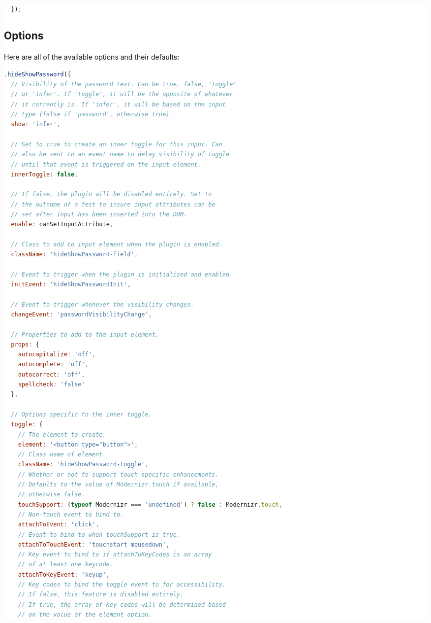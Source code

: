 ```javascript
  });
```

## Options

Here are all of the available options and their defaults:

```javascript
.hideShowPassword({
  // Visibility of the password text. Can be true, false, 'toggle'
  // or 'infer'. If 'toggle', it will be the opposite of whatever
  // it currently is. If 'infer', it will be based on the input
  // type (false if 'password', otherwise true).
  show: 'infer',

  // Set to true to create an inner toggle for this input. Can
  // also be sent to an event name to delay visibility of toggle
  // until that event is triggered on the input element.
  innerToggle: false,

  // If false, the plugin will be disabled entirely. Set to
  // the outcome of a test to insure input attributes can be
  // set after input has been inserted into the DOM.
  enable: canSetInputAttribute,

  // Class to add to input element when the plugin is enabled.
  className: 'hideShowPassword-field',

  // Event to trigger when the plugin is initialized and enabled.
  initEvent: 'hideShowPasswordInit',

  // Event to trigger whenever the visibility changes.
  changeEvent: 'passwordVisibilityChange',

  // Properties to add to the input element.
  props: {
    autocapitalize: 'off',
    autocomplete: 'off',
    autocorrect: 'off',
    spellcheck: 'false'
  },

  // Options specific to the inner toggle.
  toggle: {
    // The element to create.
    element: '<button type="button">',
    // Class name of element.
    className: 'hideShowPassword-toggle',
    // Whether or not to support touch-specific enhancements.
    // Defaults to the value of Modernizr.touch if available,
    // otherwise false.
    touchSupport: (typeof Modernizr === 'undefined') ? false : Modernizr.touch,
    // Non-touch event to bind to.
    attachToEvent: 'click',
    // Event to bind to when touchSupport is true.
    attachToTouchEvent: 'touchstart mousedown',
    // Key event to bind to if attachToKeyCodes is an array
    // of at least one keycode.
    attachToKeyEvent: 'keyup',
    // Key codes to bind the toggle event to for accessibility.
    // If false, this feature is disabled entirely.
    // If true, the array of key codes will be determined based
    // on the value of the element option.
```